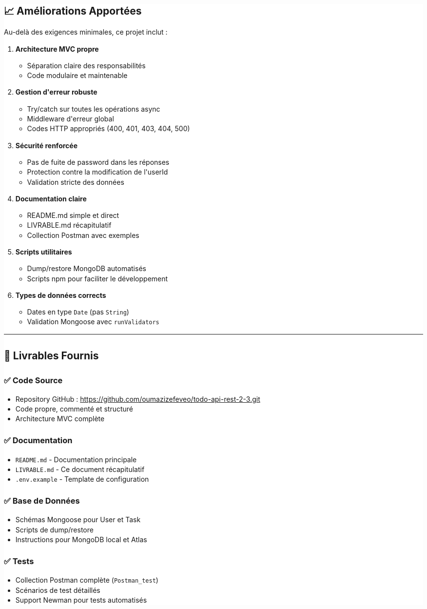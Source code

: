 
## 📈 Améliorations Apportées

Au-delà des exigences minimales, ce projet inclut :

1. **Architecture MVC propre**
   - Séparation claire des responsabilités
   - Code modulaire et maintenable

2. **Gestion d'erreur robuste**
   - Try/catch sur toutes les opérations async
   - Middleware d'erreur global
   - Codes HTTP appropriés (400, 401, 403, 404, 500)

3. **Sécurité renforcée**
   - Pas de fuite de password dans les réponses
   - Protection contre la modification de l'userId
   - Validation stricte des données

4. **Documentation claire**
   - README.md simple et direct
   - LIVRABLE.md récapitulatif
   - Collection Postman avec exemples

5. **Scripts utilitaires**
   - Dump/restore MongoDB automatisés
   - Scripts npm pour faciliter le développement

6. **Types de données corrects**
   - Dates en type `Date` (pas `String`)
   - Validation Mongoose avec `runValidators`

---

## 📝 Livrables Fournis

### ✅ Code Source
- Repository GitHub : https://github.com/oumazizefeveo/todo-api-rest-2-3.git
- Code propre, commenté et structuré
- Architecture MVC complète

### ✅ Documentation
- `README.md` - Documentation principale
- `LIVRABLE.md` - Ce document récapitulatif
- `.env.example` - Template de configuration

### ✅ Base de Données
- Schémas Mongoose pour User et Task
- Scripts de dump/restore
- Instructions pour MongoDB local et Atlas

### ✅ Tests
- Collection Postman complète (`Postman_test`)
- Scénarios de test détaillés
- Support Newman pour tests automatisés
